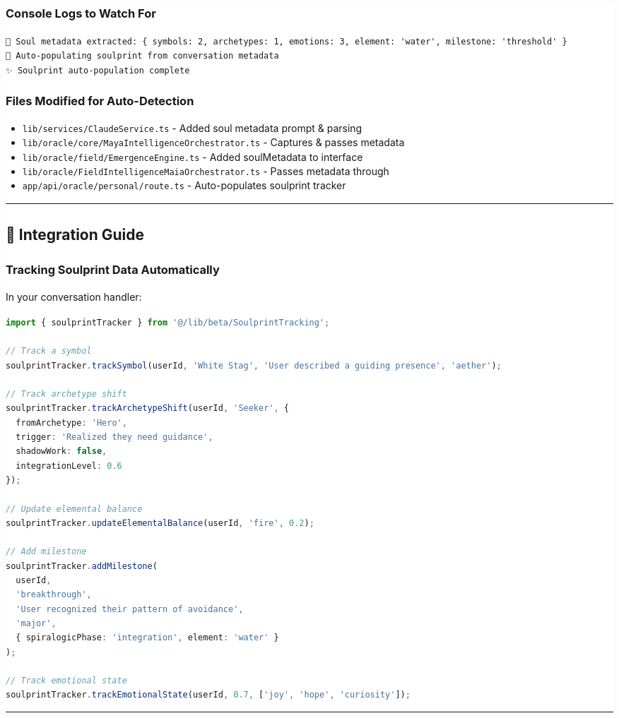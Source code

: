 ### Console Logs to Watch For

```
🔮 Soul metadata extracted: { symbols: 2, archetypes: 1, emotions: 3, element: 'water', milestone: 'threshold' }
🔮 Auto-populating soulprint from conversation metadata
✨ Soulprint auto-population complete
```

### Files Modified for Auto-Detection

- `lib/services/ClaudeService.ts` - Added soul metadata prompt & parsing
- `lib/oracle/core/MayaIntelligenceOrchestrator.ts` - Captures & passes metadata
- `lib/oracle/field/EmergenceEngine.ts` - Added soulMetadata to interface
- `lib/oracle/FieldIntelligenceMaiaOrchestrator.ts` - Passes metadata through
- `app/api/oracle/personal/route.ts` - Auto-populates soulprint tracker

---

## 🔧 Integration Guide

### Tracking Soulprint Data Automatically

In your conversation handler:

```typescript
import { soulprintTracker } from '@/lib/beta/SoulprintTracking';

// Track a symbol
soulprintTracker.trackSymbol(userId, 'White Stag', 'User described a guiding presence', 'aether');

// Track archetype shift
soulprintTracker.trackArchetypeShift(userId, 'Seeker', {
  fromArchetype: 'Hero',
  trigger: 'Realized they need guidance',
  shadowWork: false,
  integrationLevel: 0.6
});

// Update elemental balance
soulprintTracker.updateElementalBalance(userId, 'fire', 0.2);

// Add milestone
soulprintTracker.addMilestone(
  userId,
  'breakthrough',
  'User recognized their pattern of avoidance',
  'major',
  { spiralogicPhase: 'integration', element: 'water' }
);

// Track emotional state
soulprintTracker.trackEmotionalState(userId, 0.7, ['joy', 'hope', 'curiosity']);
```

---